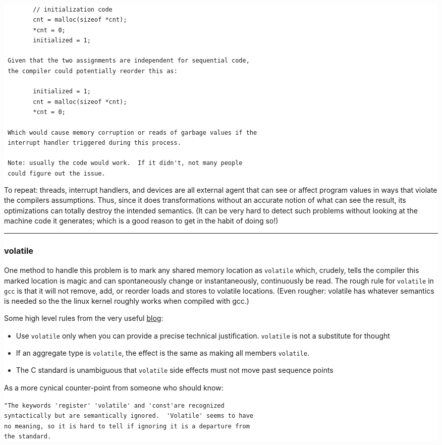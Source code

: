            // initialization code
            cnt = malloc(sizeof *cnt);
            *cnt = 0;
            initialized = 1;

     Given that the two assignments are independent for sequential code,
     the compiler could potentially reorder this as:

            initialized = 1;
            cnt = malloc(sizeof *cnt);
            *cnt = 0;

     Which would cause memory corruption or reads of garbage values if the
     interrupt handler triggered during this process.

     Note: usually the code would work.  If it didn't, not many people
     could figure out the issue.


To repeat: threads, interrupt handlers, and devices are all external
agent that can see or affect program values in ways that violate the
compilers assumptions.  Thus, since it does transformations without
an accurate notion of what can see the result, its optimizations can
totally destroy the intended semantics.  (It can be very hard to detect
such problems without looking at the machine code it generates; which
is a good reason to get in the habit of doing so!)

--------------------------------------------------------------------
### volatile

One method to handle this problem is to mark any shared memory location
as `volatile` which, crudely, tells the compiler this marked location
is magic and can spontaneously change or instantaneously, continuously
be read.  The rough rule for `volatile` in `gcc` is that it will
not remove, add, or reorder loads and stores to volatile locations.
(Even rougher: volatile has whatever semantics  is needed so the the
linux kernel roughly works when compiled with gcc.)

Some high level rules from the very useful
[blog](https://blog.regehr.org/archives/28):

 - Use `volatile` only when you can provide a precise technical
   justification.  `volatile` is not a substitute for thought

 - If an aggregate type is `volatile`, the effect is the same as
 making all
   members `volatile`.

 - The C standard is unambiguous that `volatile` side effects must
   not move past sequence points

As a more cynical counter-point from someone who should know:

    "The keywords 'register' 'volatile' and 'const'are recognized
    syntactically but are semantically ignored.  'Volatile' seems to have
    no meaning, so it is hard to tell if ignoring it is a departure from
    the standard.
